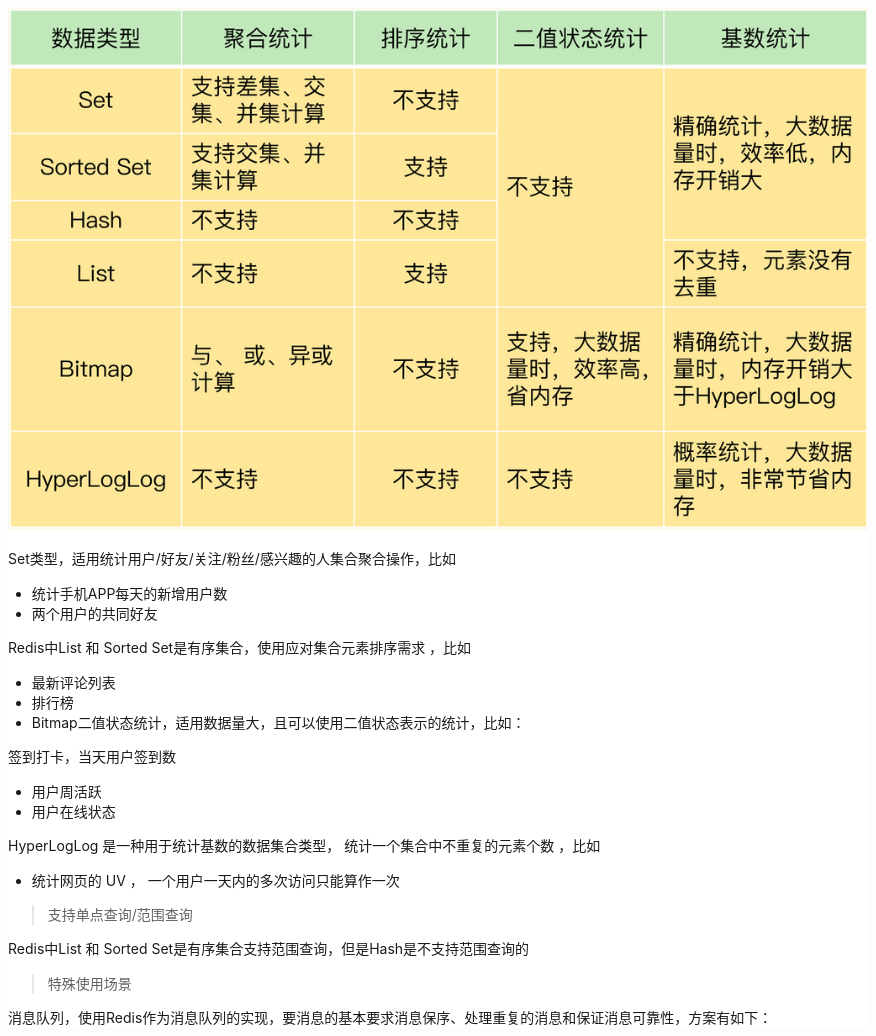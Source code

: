 ![img](images/976f288a9225430b8876f82e2d2c7527.png)

Set类型，适用统计用户/好友/关注/粉丝/感兴趣的人集合聚合操作，比如

- 统计手机APP每天的新增用户数
- 两个用户的共同好友

Redis中List 和 Sorted Set是有序集合，使用应对集合元素排序需求 ，比如

- 最新评论列表
- 排行榜
- Bitmap二值状态统计，适用数据量大，且可以使用二值状态表示的统计，比如：

签到打卡，当天用户签到数

- 用户周活跃
- 用户在线状态

HyperLogLog 是一种用于统计基数的数据集合类型， 统计一个集合中不重复的元素个数 ，比如

- 统计网页的 UV ， 一个用户一天内的多次访问只能算作一次

> 支持单点查询/范围查询

Redis中List 和 Sorted Set是有序集合支持范围查询，但是Hash是不支持范围查询的

> 特殊使用场景

消息队列，使用Redis作为消息队列的实现，要消息的基本要求消息保序、处理重复的消息和保证消息可靠性，方案有如下：
